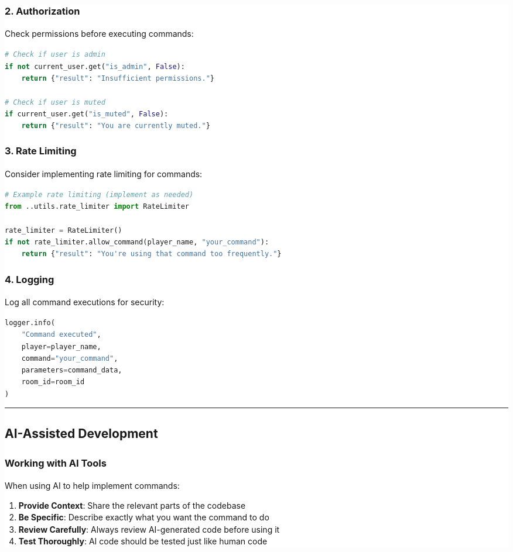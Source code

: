 ### 2. Authorization

Check permissions before executing commands:

```python
# Check if user is admin
if not current_user.get("is_admin", False):
    return {"result": "Insufficient permissions."}

# Check if user is muted
if current_user.get("is_muted", False):
    return {"result": "You are currently muted."}
```

### 3. Rate Limiting

Consider implementing rate limiting for commands:

```python
# Example rate limiting (implement as needed)
from ..utils.rate_limiter import RateLimiter

rate_limiter = RateLimiter()
if not rate_limiter.allow_command(player_name, "your_command"):
    return {"result": "You're using that command too frequently."}
```

### 4. Logging

Log all command executions for security:

```python
logger.info(
    "Command executed",
    player=player_name,
    command="your_command",
    parameters=command_data,
    room_id=room_id
)
```

---

## AI-Assisted Development

### Working with AI Tools

When using AI to help implement commands:

1. **Provide Context**: Share the relevant parts of the codebase
2. **Be Specific**: Describe exactly what you want the command to do
3. **Review Carefully**: Always review AI-generated code before using it
4. **Test Thoroughly**: AI code should be tested just like human code

